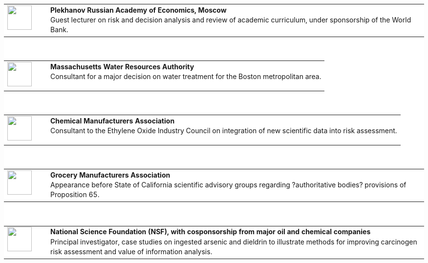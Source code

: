 
<table width="100%" cellspacing="0" cellpadding="0" border="0">
<tr>
<td valign="top" width="50"><img src="images/logo_plek.gif" height="50" width="50" border="0"></td>
<td width="10">&nbsp;&nbsp;&nbsp;</td>
<td valign="top"><b>Plekhanov Russian Academy of Economics, Moscow</b><br />Guest lecturer on risk and decision analysis and review of academic curriculum, under sponsorship of the World Bank. </td>
</tr>
</table>

<br />


<table width="100%" cellspacing="0" cellpadding="0" border="0">
<tr>
<td valign="top" width="50"><img src="images/logo_mwra.gif" height="50" width="50" border="0"></td>
<td width="10">&nbsp;&nbsp;&nbsp;</td>
<td valign="top"><b>Massachusetts Water Resources Authority</b><br />Consultant for a major decision on water treatment for the Boston metropolitan area. </td>
</tr>
</table>

<br />


<table width="100%" cellspacing="0" cellpadding="0" border="0">
<tr>
<td valign="top" width="50"><img src="images/logo_cma.gif" height="50" width="50" border="0"></td>
<td width="10">&nbsp;&nbsp;&nbsp;</td>
<td valign="top"><b>Chemical Manufacturers Association</b><br />Consultant to the Ethylene Oxide Industry Council on integration of new scientific data into risk assessment.</td>
</tr>
</table>

<br />


<table width="100%" cellspacing="0" cellpadding="0" border="0">
<tr>
<td valign="top" width="50"><img src="images/logo_gma.gif" height="50" width="50" border="0"></td>
<td width="10">&nbsp;&nbsp;&nbsp;</td>
<td valign="top"><b>Grocery Manufacturers Association</b><br />Appearance before State of California scientific advisory groups regarding ?authoritative bodies? provisions of Proposition 65.</td>
</tr>
</table>

<br />





<table width="100%" cellspacing="0" cellpadding="0" border="0">
<tr>
<td valign="top" width="50"><img src="images/logo_nsf.gif" height="50" width="50" border="0"></td>
<td width="10">&nbsp;&nbsp;&nbsp;</td>
<td valign="top"><b>National Science Foundation (NSF), with cosponsorship from major oil and chemical companies</b><br />Principal investigator, case studies on ingested arsenic and dieldrin to illustrate methods for improving carcinogen risk assessment and value of information analysis.  </td>
</tr>
</table>
